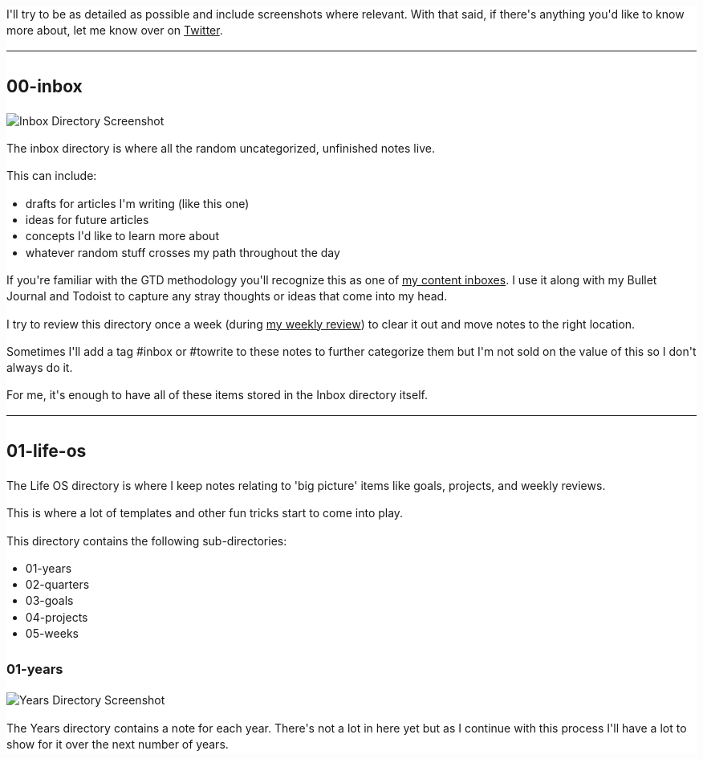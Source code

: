 I'll try to be as detailed as possible and include screenshots where relevant. With that said, if there's anything you'd like to know more about, let me know over on [Twitter](https://twitter.com/MishaCreatrix).

---

## 00-inbox


![Inbox Directory Screenshot](/assets/images/2021/obsidian-setup-inbox.png)

The inbox directory is where all the random uncategorized, unfinished notes live. 

This can include:

- drafts for articles I'm writing (like this one)
- ideas for future articles
- concepts I'd like to learn more about
- whatever random stuff crosses my path throughout the day

If you're familiar with the GTD methodology you'll recognize this as one of [my content inboxes](/inboxes-to-manage-thoughts-and-ideas). I use it along with my Bullet Journal and Todoist to capture any stray thoughts or ideas that come into my head.

I try to review this directory once a week (during [my weekly review](/restarting-the-weekly-review-process)) to clear it out and move notes to the right location.

Sometimes I'll add a tag #inbox or #towrite to these notes to further categorize them but I'm not sold on the value of this so I don't always do it. 

For me, it's enough to have all of these items stored in the Inbox directory itself.



---

## 01-life-os

The Life OS directory is where I keep notes relating to 'big picture' items like goals, projects, and weekly reviews.

This is where a lot of templates and other fun tricks start to come into play.

This directory contains the following sub-directories:

- 01-years
- 02-quarters
- 03-goals
- 04-projects
- 05-weeks

### 01-years

![Years Directory Screenshot](/assets/images/2021/obsidian-setup-years.png)

The Years directory contains a note for each year. There's not a lot in here yet but as I continue with this process I'll have a lot to show for it over the next number of years.
